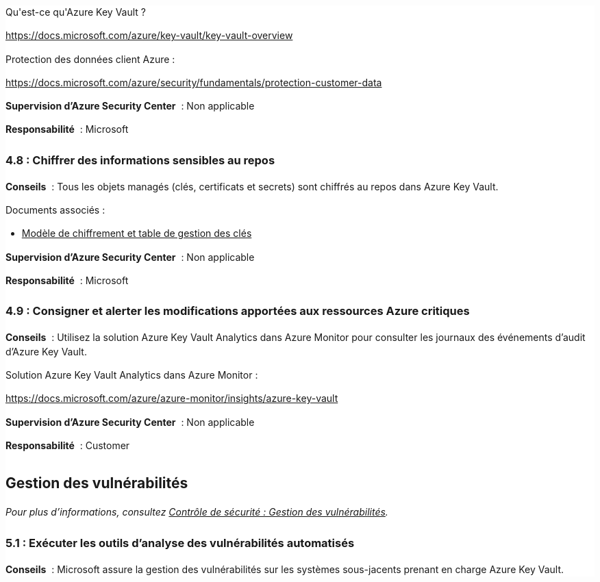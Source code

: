 Qu'est-ce qu'Azure Key Vault ?

https://docs.microsoft.com/azure/key-vault/key-vault-overview

Protection des données client Azure :

https://docs.microsoft.com/azure/security/fundamentals/protection-customer-data


**Supervision d’Azure Security Center**  : Non applicable

**Responsabilité**  : Microsoft

### <a name="48-encrypt-sensitive-information-at-rest"></a>4.8 : Chiffrer des informations sensibles au repos

**Conseils**  : Tous les objets managés (clés, certificats et secrets) sont chiffrés au repos dans Azure Key Vault.

Documents associés :

- [Modèle de chiffrement et table de gestion des clés](../../security/fundamentals/encryption-atrest.md)


**Supervision d’Azure Security Center**  : Non applicable

**Responsabilité**  : Microsoft

### <a name="49-log-and-alert-on-changes-to-critical-azure-resources"></a>4.9 : Consigner et alerter les modifications apportées aux ressources Azure critiques

**Conseils**  : Utilisez la solution Azure Key Vault Analytics dans Azure Monitor pour consulter les journaux des événements d’audit d’Azure Key Vault.

Solution Azure Key Vault Analytics dans Azure Monitor :

https://docs.microsoft.com/azure/azure-monitor/insights/azure-key-vault



**Supervision d’Azure Security Center**  : Non applicable

**Responsabilité**  : Customer

## <a name="vulnerability-management"></a>Gestion des vulnérabilités

*Pour plus d’informations, consultez [Contrôle de sécurité : Gestion des vulnérabilités](../../security/benchmarks/security-control-vulnerability-management.md).*

### <a name="51-run-automated-vulnerability-scanning-tools"></a>5.1 : Exécuter les outils d’analyse des vulnérabilités automatisés

**Conseils**  : Microsoft assure la gestion des vulnérabilités sur les systèmes sous-jacents prenant en charge Azure Key Vault.

